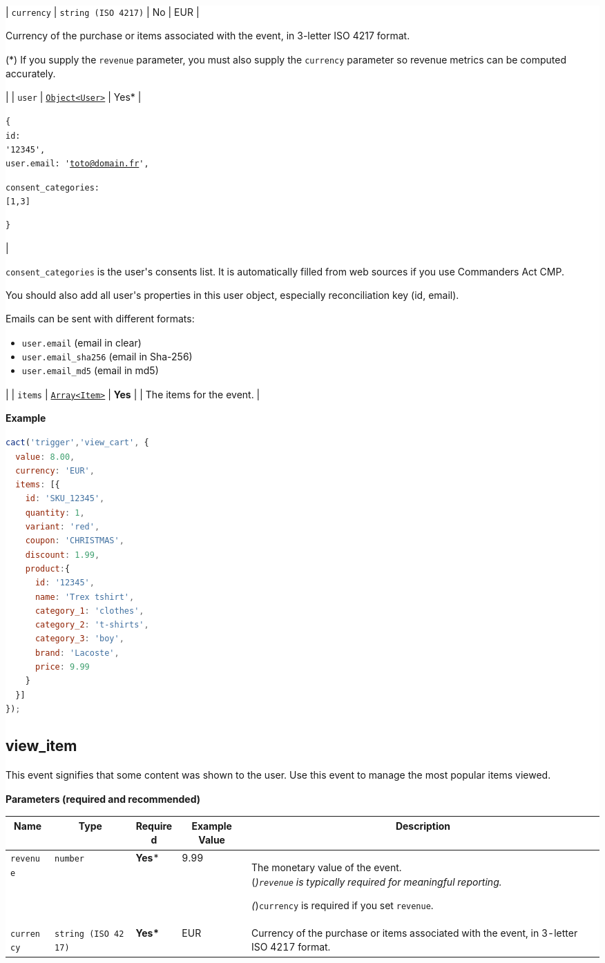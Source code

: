 | `currency` | `string (ISO 4217)`                        | No       | EUR                                                                                                                                                                | <p>Currency of the purchase or items associated with the event, in 3-letter ISO 4217 format.</p><p>(*) If you supply the <code>revenue</code> parameter, you must also supply the <code>currency</code> parameter so revenue metrics can be computed accurately.</p>                                                                                                                                                                                                                   |
| `user`     | [`Object<User>`](events-reference.md#user) | Yes\*    | <p><code>{</code><br><code>id: '12345',</code><br><code>user.email: 'toto@domain.fr',</code></p><p><code>consent_categories: [1,3]</code></p><p><code>}</code></p> | <p><code>consent_categories</code> is the user's consents list. It is automatically filled from web sources if you use Commanders Act CMP.</p><p>You should also add all user's properties in this user object, especially reconciliation key (id, email).</p><p>Emails can be sent with different formats:</p><ul><li><code>user.email</code> (email in clear)</li><li><code>user.email_sha256</code> (email in Sha-256)</li><li><code>user.email_md5</code> (email in md5)</li></ul> |
| `items`    | [`Array<Item>`](events-reference.md#item)  | **Yes**  |                                                                                                                                                                    | The items for the event.                                                                                                                                                                                                                                                                                                                                                                                                                                                               |

**Example**

```javascript
cact('trigger','view_cart', {
  value: 8.00,
  currency: 'EUR',
  items: [{
    id: 'SKU_12345',
    quantity: 1,
    variant: 'red',
    coupon: 'CHRISTMAS',
    discount: 1.99,
    product:{
      id: '12345',
      name: 'Trex tshirt',
      category_1: 'clothes',
      category_2: 't-shirts',
      category_3: 'boy',
      brand: 'Lacoste',
      price: 9.99
    }
  }]
});
```

## view\_item

This event signifies that some content was shown to the user. Use this event to manage the most popular items viewed.

**Parameters (required and recommended)**

| Name       | Type                                       | Required  | Example Value                                                                                                                                                      | Description                                                                                                                                                                                                                                                                                                                                                                                                                                                                            |
| ---------- | ------------------------------------------ | --------- | ------------------------------------------------------------------------------------------------------------------------------------------------------------------ | -------------------------------------------------------------------------------------------------------------------------------------------------------------------------------------------------------------------------------------------------------------------------------------------------------------------------------------------------------------------------------------------------------------------------------------------------------------------------------------- |
| `revenue`  | `number`                                   | **Yes**\* | 9.99                                                                                                                                                               | <p>The monetary value of the event.<br>(<em>)<code>revenue</code> is typically required for meaningful reporting.</em></p><p><em>(</em>)<code>currency</code> is required if you set <code>revenue</code>.</p>                                                                                                                                                                                                                                                                         |
| `currency` | `string (ISO 4217)`                        | **Yes\*** | EUR                                                                                                                                                                | Currency of the purchase or items associated with the event, in 3-letter ISO 4217 format.                                                                                                                                                                                                                                                                                                                                                                                              |